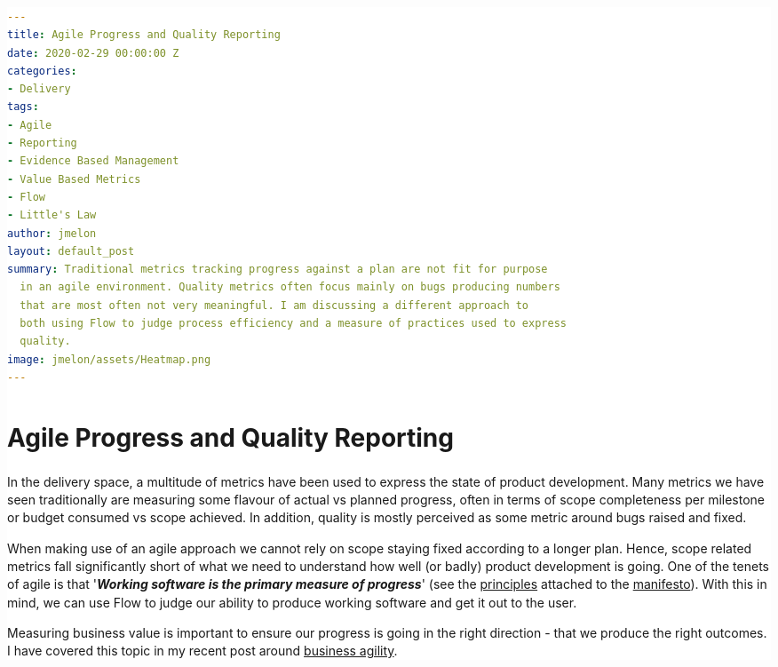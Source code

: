 ```yaml
---
title: Agile Progress and Quality Reporting
date: 2020-02-29 00:00:00 Z
categories:
- Delivery
tags:
- Agile
- Reporting
- Evidence Based Management
- Value Based Metrics
- Flow
- Little's Law
author: jmelon
layout: default_post
summary: Traditional metrics tracking progress against a plan are not fit for purpose
  in an agile environment. Quality metrics often focus mainly on bugs producing numbers
  that are most often not very meaningful. I am discussing a different approach to
  both using Flow to judge process efficiency and a measure of practices used to express
  quality.
image: jmelon/assets/Heatmap.png
---
```


<script type="text/x-mathjax-config">
  MathJax.Hub.Config({
    tex2jax: {
      skipTags: ['script', 'noscript', 'style', 'textarea', 'pre'],
      inlineMath: [['$','$']]
    }
  });
</script>
<script src="https://cdn.mathjax.org/mathjax/latest/MathJax.js?config=TeX-AMS-MML_HTMLorMML" type="text/javascript"></script> 

# Agile Progress and Quality Reporting

In the delivery space, a multitude of metrics have been used to express the state of product development. Many metrics we have seen traditionally are measuring some flavour of actual vs planned progress, often in terms of scope completeness per milestone or budget consumed vs scope achieved. In addition, quality is mostly perceived as some metric around bugs raised and fixed.

When making use of an agile approach we cannot rely on scope staying fixed according to a longer plan. Hence, scope related metrics fall significantly short of what we need to understand how well (or badly) product development is going. One of the tenets of agile is that '***Working software is the primary measure of progress***' (see the [principles](https://agilemanifesto.org/principles.html) attached to the [manifesto](https://agilemanifesto.org/)). With this in mind, we can use Flow to judge our ability to produce working software and get it out to the user. 

Measuring business value is important to ensure our progress is going in the right direction - that we produce the right outcomes. I have covered this topic in my recent post around [business agility](https://blog.scottlogic.com/2020/02/12/technical-agility-vs-business-agility.html).
